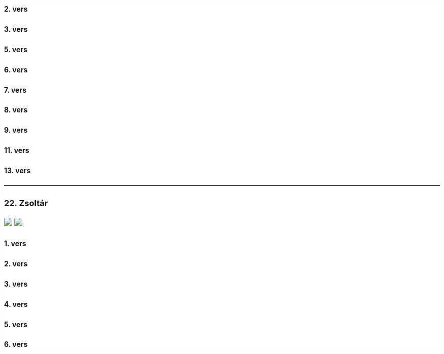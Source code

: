 #### 2. vers

 

#### 3. vers

 

#### 5. vers

 

#### 6. vers

 

#### 7. vers

 

#### 8. vers

 

#### 9. vers

 

#### 11. vers

 

#### 13. vers

 
<hr />

### 22. Zsoltár

<img src="img/022-A     Én Istenem én erős [Original Size]_optimised.jpg" loading="lazy">
<img src="img/022-B     Én Istenem én erős [Original Size]_optimised.jpg" loading="lazy">


#### 1. vers

 

#### 2. vers

 

#### 3. vers

 

#### 4. vers

 

#### 5. vers

 

#### 6. vers
